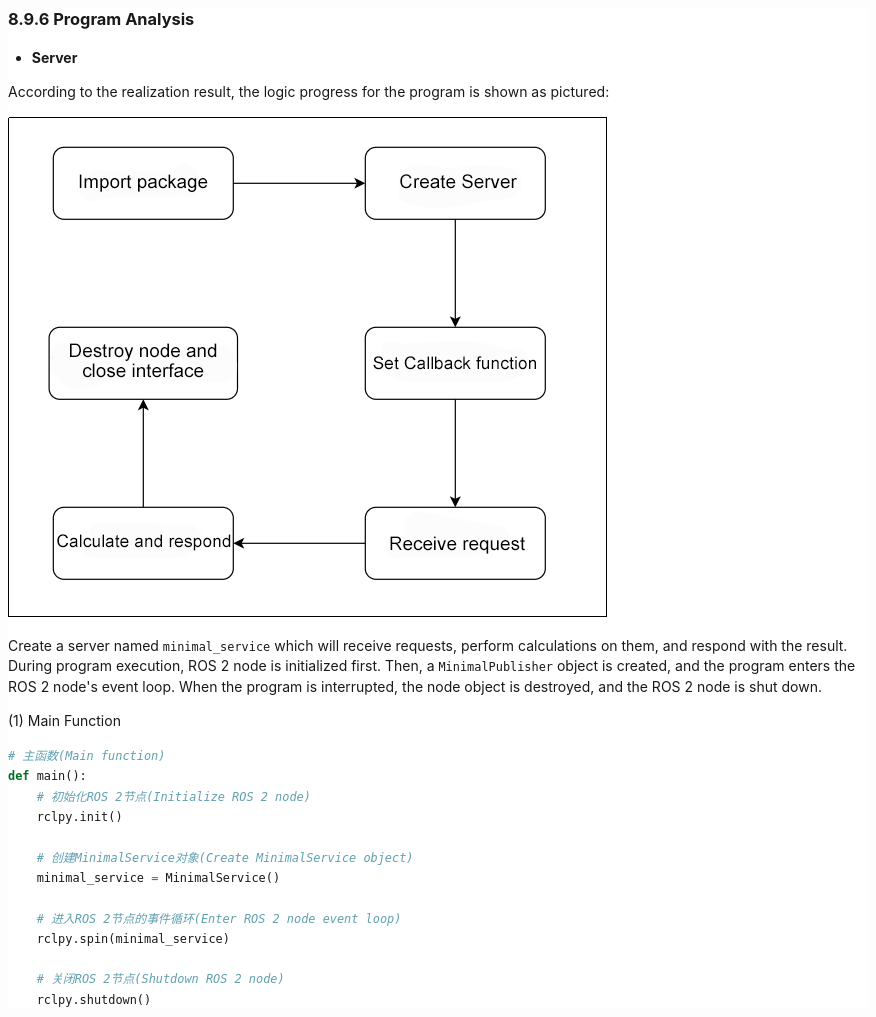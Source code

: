 ### 8.9.6 Program Analysis

* **Server**

According to the realization result, the logic progress for the program is shown as pictured:

<img class="common_img" src="../_static/media/chapter_9/section_9/media/image31.png"   />

Create a server named `minimal_service` which will receive requests, perform calculations on them, and respond with the result. During program execution, ROS 2 node is initialized first. Then, a `MinimalPublisher` object is created, and the program enters the ROS 2 node's event loop. When the program is interrupted, the node object is destroyed, and the ROS 2 node is shut down.

(1) Main Function

```python
# 主函数(Main function)
def main():
    # 初始化ROS 2节点(Initialize ROS 2 node)
    rclpy.init()

    # 创建MinimalService对象(Create MinimalService object)
    minimal_service = MinimalService()

    # 进入ROS 2节点的事件循环(Enter ROS 2 node event loop)
    rclpy.spin(minimal_service)

    # 关闭ROS 2节点(Shutdown ROS 2 node)
    rclpy.shutdown()
```
